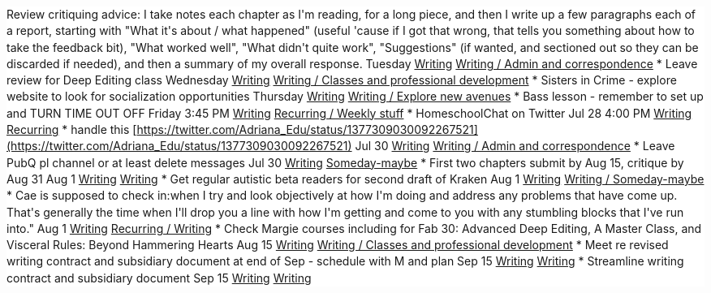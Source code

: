 Review critiquing advice: I take notes each chapter as I'm reading, for a long piece, and then I write up a few paragraphs each of a report, starting with "What it's about / what happened" (useful 'cause if I got that wrong, that tells you something about how to take the feedback bit), "What worked well", "What didn't quite work", "Suggestions" (if wanted, and sectioned out so they can be discarded if needed), and then a summary of my overall response.
Tuesday
 [Writing](https://macstore.todoist.com/app/label/Writing)  [Writing / Admin and correspondence](https://macstore.todoist.com/app/project/2228562697#task-4625187649) 
* 
Leave review for Deep Editing class
Wednesday [Writing](https://macstore.todoist.com/app/label/Writing)  [Writing / Classes and professional development](https://macstore.todoist.com/app/project/2228562697#task-4881687358) 
* 
Sisters in Crime - explore website to look for socialization opportunities
Thursday [Writing](https://macstore.todoist.com/app/label/Writing)  [Writing / Explore new avenues](https://macstore.todoist.com/app/project/2228562697#task-4823022535) 
* 
Bass lesson - remember to set up and TURN TIME OUT OFF
Friday 3:45 PM
 [Writing](https://macstore.todoist.com/app/label/Writing)  [Recurring / Weekly stuff](https://macstore.todoist.com/app/project/410614252#task-4816296692) 
* 
HomeschoolChat on Twitter
Jul 28 4:00 PM
 [Writing](https://macstore.todoist.com/app/label/Writing)  [Recurring](https://macstore.todoist.com/app/project/410614252#task-4990816743) 
* 
handle this  [https://twitter.com/Adriana_Edu/status/1377309030092267521](https://twitter.com/Adriana_Edu/status/1377309030092267521) 
Jul 30 [Writing](https://macstore.todoist.com/app/label/Writing)  [Writing / Admin and correspondence](https://macstore.todoist.com/app/project/2228562697#task-4709664342) 
* 
Leave PubQ pl channel or at least delete messages
Jul 30 [Writing](https://macstore.todoist.com/app/label/Writing)  [Someday-maybe](https://macstore.todoist.com/app/project/2232541520#task-4727613152) 
* 
First two chapters submit by Aug 15, critique by Aug 31
Aug 1 [Writing](https://macstore.todoist.com/app/label/Writing)  [Writing](https://macstore.todoist.com/app/project/2228562697#task-4993930299) 
* 
Get regular autistic beta readers for second draft of Kraken
Aug 1 [Writing](https://macstore.todoist.com/app/label/Writing)  [Writing / Someday-maybe](https://macstore.todoist.com/app/project/2228562697#task-4829681102) 
* 
Cae is supposed to check in:when I try and look objectively at how I'm doing and address any problems that have come up. That's generally the time when I'll drop you a line with how I'm getting and come to you with any stumbling blocks that I've run into."
Aug 1
 [Writing](https://macstore.todoist.com/app/label/Writing)  [Recurring / Writing](https://macstore.todoist.com/app/project/410614252#task-4605673990) 
* 
Check Margie courses including for Fab 30: Advanced Deep Editing, A Master Class, and Visceral Rules: Beyond Hammering Hearts
Aug 15
 [Writing](https://macstore.todoist.com/app/label/Writing)  [Writing / Classes and professional development](https://macstore.todoist.com/app/project/2228562697#task-4872796064) 
* 
Meet re revised writing contract and subsidiary document at end of Sep - schedule with M and plan
Sep 15 [Writing](https://macstore.todoist.com/app/label/Writing)  [Writing](https://macstore.todoist.com/app/project/2228562697#task-4958563550) 
* 
Streamline writing contract and subsidiary document
Sep 15 [Writing](https://macstore.todoist.com/app/label/Writing)  [Writing](https://macstore.todoist.com/app/project/2228562697#task-4958563091) 